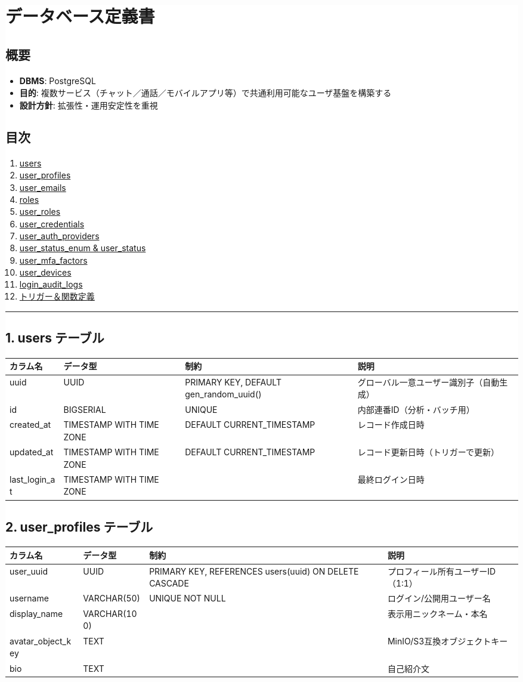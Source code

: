 # データベース定義書

## 概要

* **DBMS**: PostgreSQL
* **目的**: 複数サービス（チャット／通話／モバイルアプリ等）で共通利用可能なユーザ基盤を構築する
* **設計方針**: 拡張性・運用安定性を重視

## 目次

1. [users](#1-users-テーブル)
2. [user_profiles](#2-user_profiles-テーブル)
3. [user_emails](#3-user_emails-テーブル)
4. [roles](#4-roles-テーブル)
5. [user_roles](#5-user_roles-テーブル)
6. [user_credentials](#6-user_credentials-テーブル)
7. [user_auth_providers](#7-user_auth_providers-テーブル)
8. [user_status_enum & user_status](#8-user_status_enum-型--user_status-テーブル)
9. [user_mfa_factors](#9-user_mfa_factors-テーブル)
10. [user_devices](#10-user_devices-テーブル)
11. [login_audit_logs](#11-login_audit_logs-テーブル)
12. [トリガー＆関数定義](#12-トリガー関数定義)

---

## 1. users テーブル

| カラム名 | データ型 | 制約 | 説明 |
|:--------|:--------|:-----|:-----|
| uuid | UUID | PRIMARY KEY, DEFAULT gen_random_uuid() | グローバル一意ユーザー識別子（自動生成） |
| id | BIGSERIAL | UNIQUE | 内部連番ID（分析・バッチ用） |
| created_at | TIMESTAMP WITH TIME ZONE | DEFAULT CURRENT_TIMESTAMP | レコード作成日時 |
| updated_at | TIMESTAMP WITH TIME ZONE | DEFAULT CURRENT_TIMESTAMP | レコード更新日時（トリガーで更新） |
| last_login_at | TIMESTAMP WITH TIME ZONE | | 最終ログイン日時 |

## 2. user_profiles テーブル

| カラム名 | データ型 | 制約 | 説明 |
|:--------|:--------|:-----|:-----|
| user_uuid | UUID | PRIMARY KEY, REFERENCES users(uuid) ON DELETE CASCADE | プロフィール所有ユーザーID（1:1） |
| username | VARCHAR(50) | UNIQUE NOT NULL | ログイン/公開用ユーザー名 |
| display_name | VARCHAR(100) | | 表示用ニックネーム・本名 |
| avatar_object_key | TEXT | | MinIO/S3互換オブジェクトキー |
| bio | TEXT | | 自己紹介文 |
